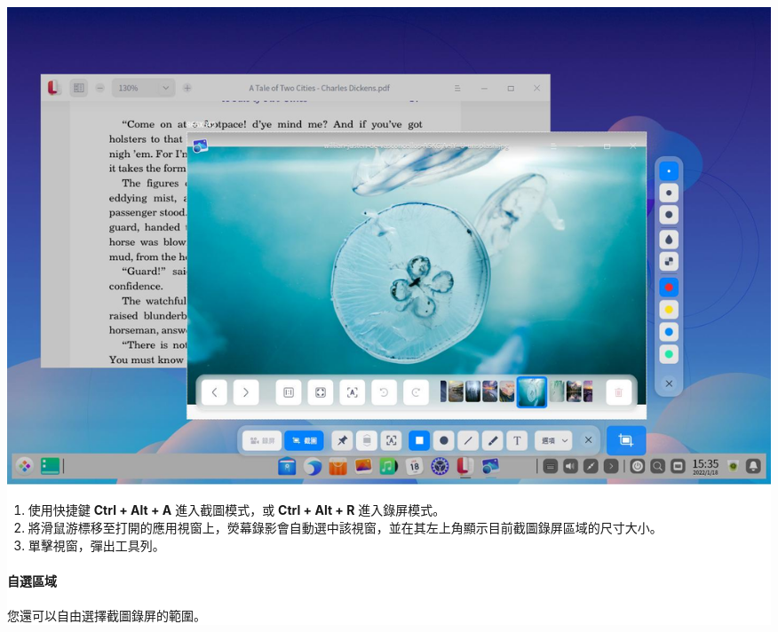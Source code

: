 ![1|視窗截圖](fig/d_window.jpg)



1. 使用快捷鍵 **Ctrl + Alt + A** 進入截圖模式，或 **Ctrl + Alt + R** 進入錄屏模式。
2. 將滑鼠游標移至打開的應用視窗上，熒幕錄影會自動選中該視窗，並在其左上角顯示目前截圖錄屏區域的尺寸大小。
3. 單擊視窗，彈出工具列。

#### 自選區域

您還可以自由選擇截圖錄屏的範圍。
